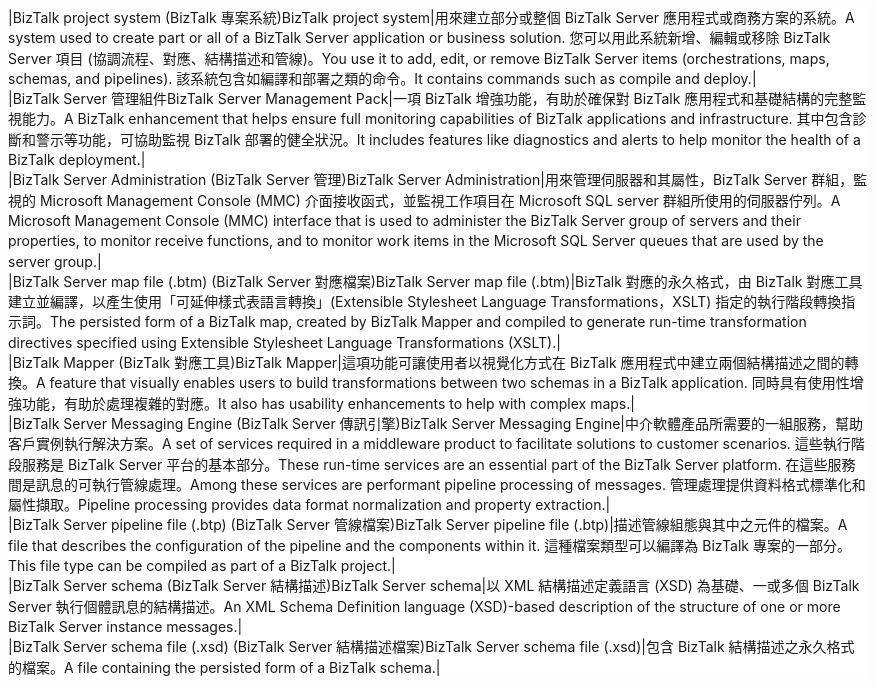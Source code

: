|<span data-ttu-id="2e6c6-324">BizTalk project system (BizTalk 專案系統)</span><span class="sxs-lookup"><span data-stu-id="2e6c6-324">BizTalk project system</span></span>|<span data-ttu-id="2e6c6-325">用來建立部分或整個 BizTalk Server 應用程式或商務方案的系統。</span><span class="sxs-lookup"><span data-stu-id="2e6c6-325">A system used to create part or all of a BizTalk Server application or business solution.</span></span> <span data-ttu-id="2e6c6-326">您可以用此系統新增、編輯或移除 BizTalk Server 項目 (協調流程、對應、結構描述和管線)。</span><span class="sxs-lookup"><span data-stu-id="2e6c6-326">You use it to add, edit, or remove BizTalk Server items (orchestrations, maps, schemas, and pipelines).</span></span> <span data-ttu-id="2e6c6-327">該系統包含如編譯和部署之類的命令。</span><span class="sxs-lookup"><span data-stu-id="2e6c6-327">It contains commands such as compile and deploy.</span></span>|  
|<span data-ttu-id="2e6c6-328">BizTalk Server 管理組件</span><span class="sxs-lookup"><span data-stu-id="2e6c6-328">BizTalk Server Management Pack</span></span>|<span data-ttu-id="2e6c6-329">一項 BizTalk 增強功能，有助於確保對 BizTalk 應用程式和基礎結構的完整監視能力。</span><span class="sxs-lookup"><span data-stu-id="2e6c6-329">A BizTalk enhancement that helps ensure full monitoring capabilities of BizTalk applications and infrastructure.</span></span> <span data-ttu-id="2e6c6-330">其中包含診斷和警示等功能，可協助監視 BizTalk 部署的健全狀況。</span><span class="sxs-lookup"><span data-stu-id="2e6c6-330">It includes features like diagnostics and alerts to help monitor the health of a BizTalk deployment.</span></span>|  
|<span data-ttu-id="2e6c6-331">BizTalk Server Administration (BizTalk Server 管理)</span><span class="sxs-lookup"><span data-stu-id="2e6c6-331">BizTalk Server Administration</span></span>|<span data-ttu-id="2e6c6-332">用來管理伺服器和其屬性，BizTalk Server 群組，監視的 Microsoft Management Console (MMC) 介面接收函式，並監視工作項目在 Microsoft SQL server 群組所使用的伺服器佇列。</span><span class="sxs-lookup"><span data-stu-id="2e6c6-332">A Microsoft Management Console (MMC) interface that is used to administer the BizTalk Server group of servers and their properties, to monitor receive functions, and to monitor work items in the Microsoft SQL Server queues that are used by the server group.</span></span>|  
|<span data-ttu-id="2e6c6-333">BizTalk Server map file (.btm) (BizTalk Server 對應檔案)</span><span class="sxs-lookup"><span data-stu-id="2e6c6-333">BizTalk Server map file (.btm)</span></span>|<span data-ttu-id="2e6c6-334">BizTalk 對應的永久格式，由 BizTalk 對應工具建立並編譯，以產生使用「可延伸樣式表語言轉換」(Extensible Stylesheet Language Transformations，XSLT) 指定的執行階段轉換指示詞。</span><span class="sxs-lookup"><span data-stu-id="2e6c6-334">The persisted form of a BizTalk map, created by BizTalk Mapper and compiled to generate run-time transformation directives specified using Extensible Stylesheet Language Transformations (XSLT).</span></span>|  
|<span data-ttu-id="2e6c6-335">BizTalk Mapper (BizTalk 對應工具)</span><span class="sxs-lookup"><span data-stu-id="2e6c6-335">BizTalk Mapper</span></span>|<span data-ttu-id="2e6c6-336">這項功能可讓使用者以視覺化方式在 BizTalk 應用程式中建立兩個結構描述之間的轉換。</span><span class="sxs-lookup"><span data-stu-id="2e6c6-336">A feature that visually enables users to build transformations between two schemas in a BizTalk application.</span></span> <span data-ttu-id="2e6c6-337">同時具有使用性增強功能，有助於處理複雜的對應。</span><span class="sxs-lookup"><span data-stu-id="2e6c6-337">It also has usability enhancements to help with complex maps.</span></span>|  
|<span data-ttu-id="2e6c6-338">BizTalk Server Messaging Engine (BizTalk Server 傳訊引擎)</span><span class="sxs-lookup"><span data-stu-id="2e6c6-338">BizTalk Server Messaging Engine</span></span>|<span data-ttu-id="2e6c6-339">中介軟體產品所需要的一組服務，幫助客戶實例執行解決方案。</span><span class="sxs-lookup"><span data-stu-id="2e6c6-339">A set of services required in a middleware product to facilitate solutions to customer scenarios.</span></span> <span data-ttu-id="2e6c6-340">這些執行階段服務是 BizTalk Server 平台的基本部分。</span><span class="sxs-lookup"><span data-stu-id="2e6c6-340">These run-time services are an essential part of the BizTalk Server platform.</span></span> <span data-ttu-id="2e6c6-341">在這些服務間是訊息的可執行管線處理。</span><span class="sxs-lookup"><span data-stu-id="2e6c6-341">Among these services are performant pipeline processing of messages.</span></span> <span data-ttu-id="2e6c6-342">管理處理提供資料格式標準化和屬性擷取。</span><span class="sxs-lookup"><span data-stu-id="2e6c6-342">Pipeline processing provides data format normalization and property extraction.</span></span>|  
|<span data-ttu-id="2e6c6-343">BizTalk Server pipeline file (.btp) (BizTalk Server 管線檔案)</span><span class="sxs-lookup"><span data-stu-id="2e6c6-343">BizTalk Server pipeline file (.btp)</span></span>|<span data-ttu-id="2e6c6-344">描述管線組態與其中之元件的檔案。</span><span class="sxs-lookup"><span data-stu-id="2e6c6-344">A file that describes the configuration of the pipeline and the components within it.</span></span> <span data-ttu-id="2e6c6-345">這種檔案類型可以編譯為 BizTalk 專案的一部分。</span><span class="sxs-lookup"><span data-stu-id="2e6c6-345">This file type can be compiled as part of a BizTalk project.</span></span>|  
|<span data-ttu-id="2e6c6-346">BizTalk Server schema (BizTalk Server 結構描述)</span><span class="sxs-lookup"><span data-stu-id="2e6c6-346">BizTalk Server schema</span></span>|<span data-ttu-id="2e6c6-347">以 XML 結構描述定義語言 (XSD) 為基礎、一或多個 BizTalk Server 執行個體訊息的結構描述。</span><span class="sxs-lookup"><span data-stu-id="2e6c6-347">An XML Schema Definition language (XSD)-based description of the structure of one or more BizTalk Server instance messages.</span></span>|  
|<span data-ttu-id="2e6c6-348">BizTalk Server schema file (.xsd) (BizTalk Server 結構描述檔案)</span><span class="sxs-lookup"><span data-stu-id="2e6c6-348">BizTalk Server schema file (.xsd)</span></span>|<span data-ttu-id="2e6c6-349">包含 BizTalk 結構描述之永久格式的檔案。</span><span class="sxs-lookup"><span data-stu-id="2e6c6-349">A file containing the persisted form of a BizTalk schema.</span></span>|  